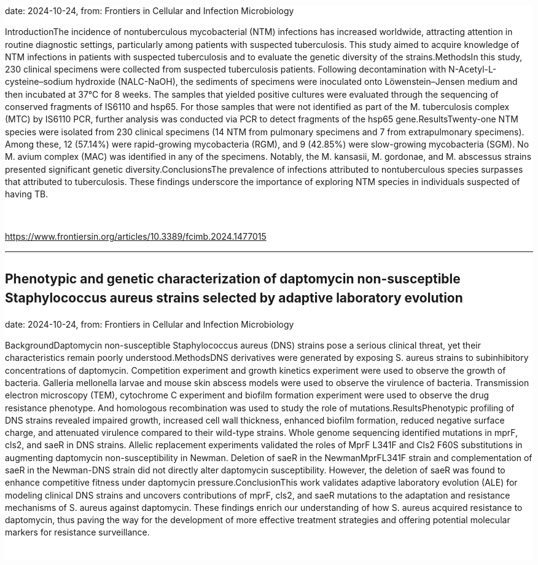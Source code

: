 date: 2024-10-24, from: Frontiers in Cellular and Infection Microbiology

IntroductionThe incidence of nontuberculous mycobacterial (NTM) infections has increased worldwide, attracting attention in routine diagnostic settings, particularly among patients with suspected tuberculosis. This study aimed to acquire knowledge of NTM infections in patients with suspected tuberculosis and to evaluate the genetic diversity of the strains.MethodsIn this study, 230 clinical specimens were collected from suspected tuberculosis patients. Following decontamination with N-Acetyl-L-cysteine–sodium hydroxide (NALC-NaOH), the sediments of specimens were inoculated onto Löwenstein–Jensen medium and then incubated at 37°C for 8 weeks. The samples that yielded positive cultures were evaluated through the sequencing of conserved fragments of IS6110 and hsp65. For those samples that were not identified as part of the M. tuberculosis complex (MTC) by IS6110 PCR, further analysis was conducted via PCR to detect fragments of the hsp65 gene.ResultsTwenty-one NTM species were isolated from 230 clinical specimens (14 NTM from pulmonary specimens and 7 from extrapulmonary specimens). Among these, 12 (57.14%) were rapid-growing mycobacteria (RGM), and 9 (42.85%) were slow-growing mycobacteria (SGM). No M. avium complex (MAC) was identified in any of the specimens. Notably, the M. kansasii, M. gordonae, and M. abscessus strains presented significant genetic diversity.ConclusionsThe prevalence of infections attributed to nontuberculous species surpasses that attributed to tuberculosis. These findings underscore the importance of exploring NTM species in individuals suspected of having TB. 

<br> 

<https://www.frontiersin.org/articles/10.3389/fcimb.2024.1477015>

---

## Phenotypic and genetic characterization of daptomycin non-susceptible Staphylococcus aureus strains selected by adaptive laboratory evolution

date: 2024-10-24, from: Frontiers in Cellular and Infection Microbiology

BackgroundDaptomycin non-susceptible Staphylococcus aureus (DNS) strains pose a serious clinical threat, yet their characteristics remain poorly understood.MethodsDNS derivatives were generated by exposing S. aureus strains to subinhibitory concentrations of daptomycin. Competition experiment and growth kinetics experiment were used to observe the growth of bacteria. Galleria mellonella larvae and mouse skin abscess models were used to observe the virulence of bacteria. Transmission electron microscopy (TEM), cytochrome C experiment and biofilm formation experiment were used to observe the drug resistance phenotype. And homologous recombination was used to study the role of mutations.ResultsPhenotypic profiling of DNS strains revealed impaired growth, increased cell wall thickness, enhanced biofilm formation, reduced negative surface charge, and attenuated virulence compared to their wild-type strains. Whole genome sequencing identified mutations in mprF, cls2, and saeR in DNS strains. Allelic replacement experiments validated the roles of MprF L341F and Cls2 F60S substitutions in augmenting daptomycin non-susceptibility in Newman. Deletion of saeR in the NewmanMprFL341F strain and complementation of saeR in the Newman-DNS strain did not directly alter daptomycin susceptibility. However, the deletion of saeR was found to enhance competitive fitness under daptomycin pressure.ConclusionThis work validates adaptive laboratory evolution (ALE) for modeling clinical DNS strains and uncovers contributions of mprF, cls2, and saeR mutations to the adaptation and resistance mechanisms of S. aureus against daptomycin. These findings enrich our understanding of how S. aureus acquired resistance to daptomycin, thus paving the way for the development of more effective treatment strategies and offering potential molecular markers for resistance surveillance. 

<br> 
